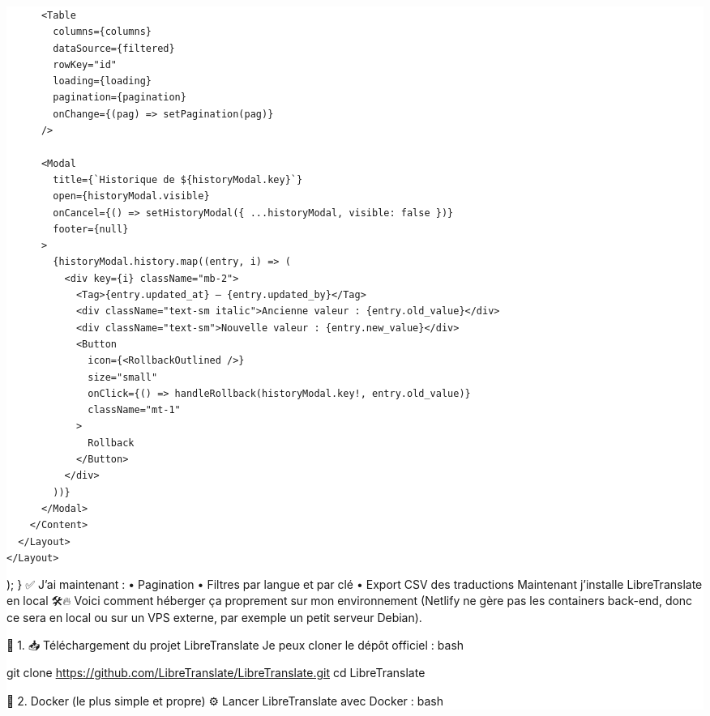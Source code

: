           <Table
            columns={columns}
            dataSource={filtered}
            rowKey="id"
            loading={loading}
            pagination={pagination}
            onChange={(pag) => setPagination(pag)}
          />

          <Modal
            title={`Historique de ${historyModal.key}`}
            open={historyModal.visible}
            onCancel={() => setHistoryModal({ ...historyModal, visible: false })}
            footer={null}
          >
            {historyModal.history.map((entry, i) => (
              <div key={i} className="mb-2">
                <Tag>{entry.updated_at} — {entry.updated_by}</Tag>
                <div className="text-sm italic">Ancienne valeur : {entry.old_value}</div>
                <div className="text-sm">Nouvelle valeur : {entry.new_value}</div>
                <Button
                  icon={<RollbackOutlined />}
                  size="small"
                  onClick={() => handleRollback(historyModal.key!, entry.old_value)}
                  className="mt-1"
                >
                  Rollback
                </Button>
              </div>
            ))}
          </Modal>
        </Content>
      </Layout>
    </Layout>
  );
}
✅ J’ai maintenant :
•	Pagination
•	Filtres par langue et par clé
•	Export CSV des traductions
Maintenant j’installe LibreTranslate en local 🛠️🔥
Voici comment héberger ça proprement sur mon environnement (Netlify ne gère pas les containers back-end, donc ce sera en local ou sur un VPS externe, par exemple un petit serveur Debian).
 
🧩 1. 📥 Téléchargement du projet LibreTranslate
Je peux cloner le dépôt officiel :
bash

git clone https://github.com/LibreTranslate/LibreTranslate.git
cd LibreTranslate
 
🐳 2. Docker (le plus simple et propre)
⚙️ Lancer LibreTranslate avec Docker :
bash
